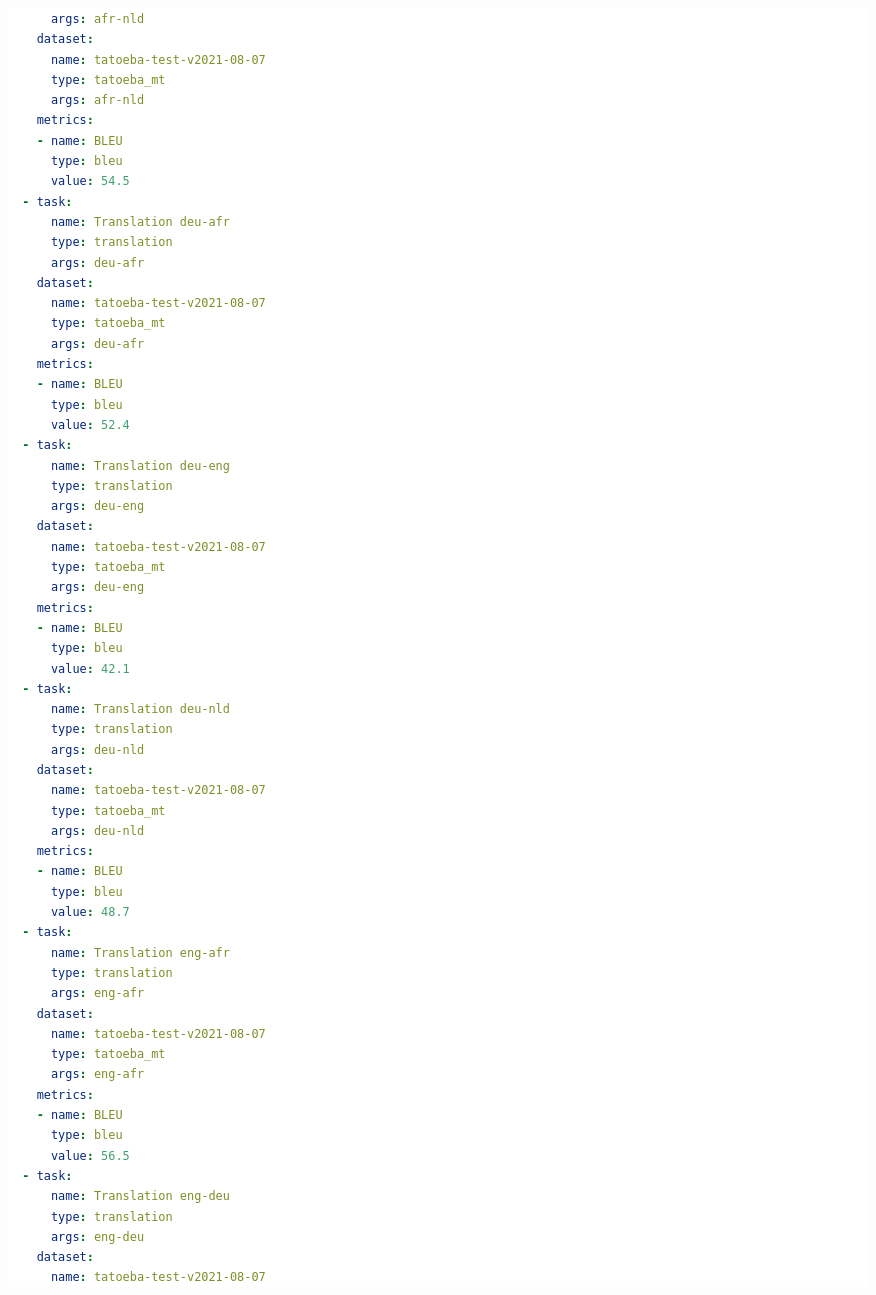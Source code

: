 ```yaml
      args: afr-nld
    dataset:
      name: tatoeba-test-v2021-08-07
      type: tatoeba_mt
      args: afr-nld
    metrics:
    - name: BLEU
      type: bleu
      value: 54.5
  - task:
      name: Translation deu-afr
      type: translation
      args: deu-afr
    dataset:
      name: tatoeba-test-v2021-08-07
      type: tatoeba_mt
      args: deu-afr
    metrics:
    - name: BLEU
      type: bleu
      value: 52.4
  - task:
      name: Translation deu-eng
      type: translation
      args: deu-eng
    dataset:
      name: tatoeba-test-v2021-08-07
      type: tatoeba_mt
      args: deu-eng
    metrics:
    - name: BLEU
      type: bleu
      value: 42.1
  - task:
      name: Translation deu-nld
      type: translation
      args: deu-nld
    dataset:
      name: tatoeba-test-v2021-08-07
      type: tatoeba_mt
      args: deu-nld
    metrics:
    - name: BLEU
      type: bleu
      value: 48.7
  - task:
      name: Translation eng-afr
      type: translation
      args: eng-afr
    dataset:
      name: tatoeba-test-v2021-08-07
      type: tatoeba_mt
      args: eng-afr
    metrics:
    - name: BLEU
      type: bleu
      value: 56.5
  - task:
      name: Translation eng-deu
      type: translation
      args: eng-deu
    dataset:
      name: tatoeba-test-v2021-08-07
```